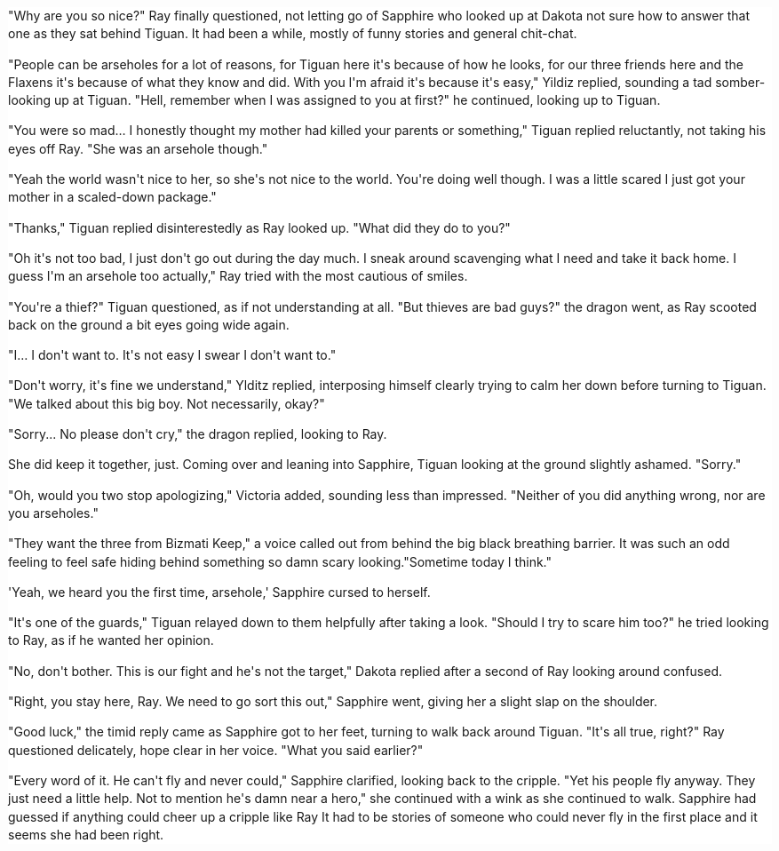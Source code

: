 

"Why are you so nice?" Ray finally questioned, not letting go of Sapphire who looked up at Dakota not sure how to answer that one as they sat behind Tiguan. It had been a while, mostly of funny stories and general chit-chat.

"People can be arseholes for a lot of reasons, for Tiguan here it's because of how he looks, for our three friends here and the Flaxens it's because of what they know and did. With you I'm afraid it's because it's easy," Yildiz replied, sounding a tad somber-looking up at Tiguan. "Hell, remember when I was assigned to you at first?" he continued, looking up to Tiguan.

"You were so mad… I honestly thought my mother had killed your parents or something," Tiguan replied reluctantly, not taking his eyes off Ray. "She was an arsehole though."

"Yeah the world wasn't nice to her, so she's not nice to the world. You're doing well though. I was a little scared I just got your mother in a scaled-down package."

"Thanks," Tiguan replied disinterestedly as Ray looked up. "What did they do to you?"

"Oh it's not too bad, I just don't go out during the day much. I sneak around scavenging what I need and take it back home. I guess I'm an arsehole too actually," Ray tried with the most cautious of smiles.

"You're a thief?" Tiguan questioned, as if not understanding at all. "But thieves are bad guys?" the dragon went, as Ray scooted back on the ground a bit eyes going wide again.

"I… I don't want to. It's not easy I swear I don't want to."

"Don't worry, it's fine we understand," Ylditz replied, interposing himself clearly trying to calm her down before turning to Tiguan. "We talked about this big boy. Not necessarily, okay?"

"Sorry... No please don't cry," the dragon replied, looking to Ray.

She did keep it together, just. Coming over and leaning into Sapphire, Tiguan looking at the ground slightly ashamed. "Sorry."

"Oh, would you two stop apologizing," Victoria added, sounding less than impressed. "Neither of you did anything wrong, nor are you arseholes."

"They want the three from Bizmati Keep," a voice called out from behind the big black breathing barrier. It was such an odd feeling to feel safe hiding behind something so damn scary looking."Sometime today I think."

'Yeah, we heard you the first time, arsehole,' Sapphire cursed to herself.

"It's one of the guards," Tiguan relayed down to them helpfully after taking a look. "Should I try to scare him too?" he tried looking to Ray, as if he wanted her opinion.

"No, don't bother. This is our fight and he's not the target," Dakota replied after a second of Ray looking around confused.

"Right, you stay here, Ray. We need to go sort this out," Sapphire went, giving her a slight slap on the shoulder.

"Good luck," the timid reply came as Sapphire got to her feet, turning to walk back around Tiguan. "It's all true, right?" Ray questioned delicately, hope clear in her voice. "What you said earlier?"

"Every word of it. He can't fly and never could," Sapphire clarified, looking back to the cripple. "Yet his people fly anyway. They just need a little help. Not to mention he's damn near a hero," she continued with a wink as she continued to walk. Sapphire had guessed if anything could cheer up a cripple like Ray It had to be stories of someone who could never fly in the first place and it seems she had been right.

